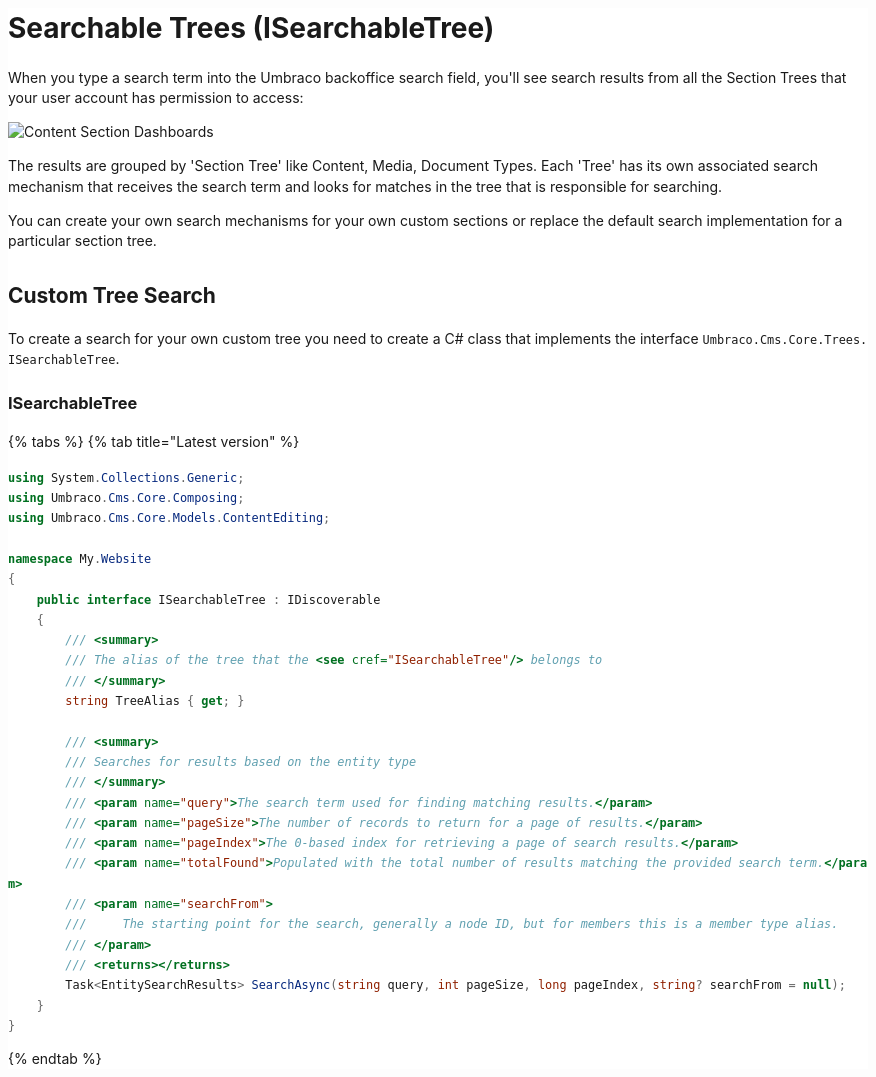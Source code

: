 # Searchable Trees (ISearchableTree)

When you type a search term into the Umbraco backoffice search field, you'll see search results from all the Section Trees that your user account has permission to access:

![Content Section Dashboards](<../../../../13/umbraco-cms/extending/section-trees/images/backoffice-search-v8 (1).png>)

The results are grouped by 'Section Tree' like Content, Media, Document Types. Each 'Tree' has its own associated search mechanism that receives the search term and looks for matches in the tree that is responsible for searching.

You can create your own search mechanisms for your own custom sections or replace the default search implementation for a particular section tree.

## Custom Tree Search

To create a search for your own custom tree you need to create a C# class that implements the interface `Umbraco.Cms.Core.Trees.ISearchableTree`.

### ISearchableTree

{% tabs %}
{% tab title="Latest version" %}
```csharp
using System.Collections.Generic;
using Umbraco.Cms.Core.Composing;
using Umbraco.Cms.Core.Models.ContentEditing;

namespace My.Website
{
    public interface ISearchableTree : IDiscoverable
    {
        /// <summary>
        /// The alias of the tree that the <see cref="ISearchableTree"/> belongs to
        /// </summary>
        string TreeAlias { get; }

        /// <summary>
        /// Searches for results based on the entity type
        /// </summary>
        /// <param name="query">The search term used for finding matching results.</param>
        /// <param name="pageSize">The number of records to return for a page of results.</param>
        /// <param name="pageIndex">The 0-based index for retrieving a page of search results.</param>
        /// <param name="totalFound">Populated with the total number of results matching the provided search term.</param>
        /// <param name="searchFrom">
        ///     The starting point for the search, generally a node ID, but for members this is a member type alias.
        /// </param>
        /// <returns></returns>
        Task<EntitySearchResults> SearchAsync(string query, int pageSize, long pageIndex, string? searchFrom = null);
    }
}
```
{% endtab %}
